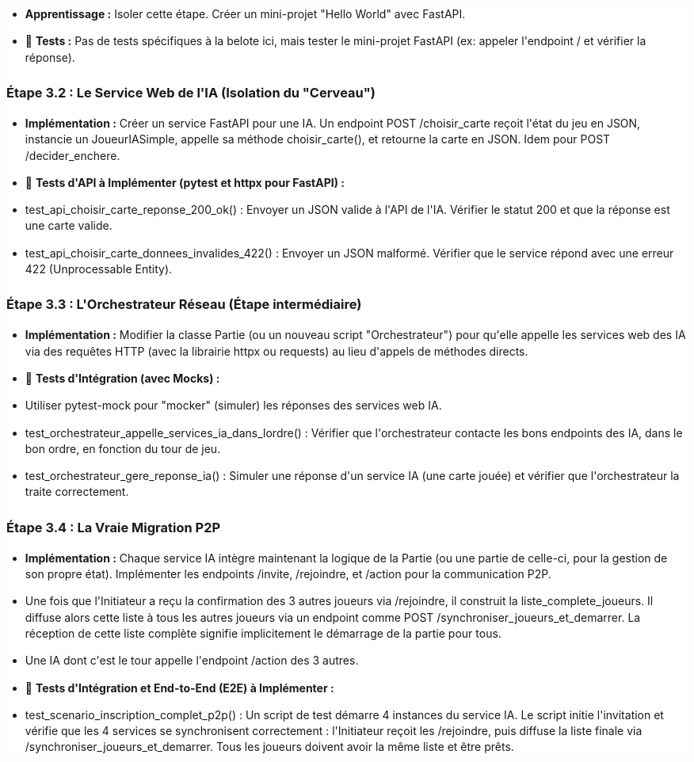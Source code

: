 - **Apprentissage :** Isoler cette étape. Créer un mini-projet "Hello World" avec FastAPI.

- 🧪 **Tests :** Pas de tests spécifiques à la belote ici, mais tester le mini-projet FastAPI (ex: appeler l'endpoint / et vérifier la réponse).


### Étape 3.2 : Le Service Web de l'IA (Isolation du "Cerveau")

- **Implémentation :** Créer un service FastAPI pour une IA. Un endpoint POST /choisir\_carte reçoit l'état du jeu en JSON, instancie un JoueurIASimple, appelle sa méthode choisir\_carte(), et retourne la carte en JSON. Idem pour POST /decider\_enchere.

- 🧪 **Tests d'API à Implémenter (pytest et httpx pour FastAPI) :**

* test\_api\_choisir\_carte\_reponse\_200\_ok() : Envoyer un JSON valide à l'API de l'IA. Vérifier le statut 200 et que la réponse est une carte valide.

* test\_api\_choisir\_carte\_donnees\_invalides\_422() : Envoyer un JSON malformé. Vérifier que le service répond avec une erreur 422 (Unprocessable Entity).


### Étape 3.3 : L'Orchestrateur Réseau (Étape intermédiaire)

- **Implémentation :** Modifier la classe Partie (ou un nouveau script "Orchestrateur") pour qu'elle appelle les services web des IA via des requêtes HTTP (avec la librairie httpx ou requests) au lieu d'appels de méthodes directs.

- 🧪 **Tests d'Intégration (avec Mocks) :**

* Utiliser pytest-mock pour "mocker" (simuler) les réponses des services web IA.

* test\_orchestrateur\_appelle\_services\_ia\_dans\_lordre() : Vérifier que l'orchestrateur contacte les bons endpoints des IA, dans le bon ordre, en fonction du tour de jeu.

* test\_orchestrateur\_gere\_reponse\_ia() : Simuler une réponse d'un service IA (une carte jouée) et vérifier que l'orchestrateur la traite correctement.


### Étape 3.4 : La Vraie Migration P2P

- **Implémentation :** Chaque service IA intègre maintenant la logique de la Partie (ou une partie de celle-ci, pour la gestion de son propre état). Implémenter les endpoints /invite, /rejoindre, et /action pour la communication P2P.

* Une fois que l'Initiateur a reçu la confirmation des 3 autres joueurs via /rejoindre, il construit la liste\_complete\_joueurs. Il diffuse alors cette liste à tous les autres joueurs via un endpoint comme POST /synchroniser\_joueurs\_et\_demarrer. La réception de cette liste complète signifie implicitement le démarrage de la partie pour tous.

* Une IA dont c'est le tour appelle l'endpoint /action des 3 autres.

- 🧪 **Tests d'Intégration et End-to-End (E2E) à Implémenter :**

* test\_scenario\_inscription\_complet\_p2p() : Un script de test démarre 4 instances du service IA. Le script initie l'invitation et vérifie que les 4 services se synchronisent correctement : l'Initiateur reçoit les /rejoindre, puis diffuse la liste finale via /synchroniser\_joueurs\_et\_demarrer. Tous les joueurs doivent avoir la même liste et être prêts.

